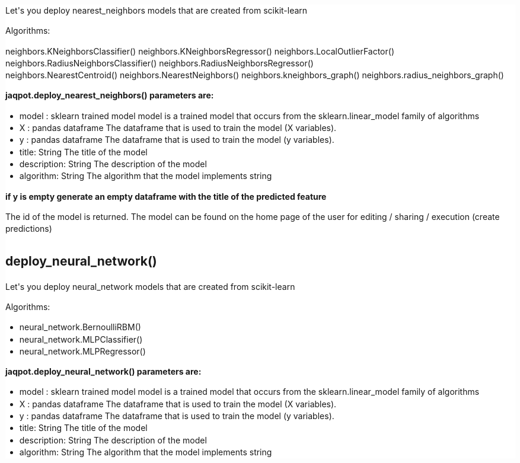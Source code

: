 Let's you deploy nearest_neighbors models that are created from scikit-learn

Algorithms:

neighbors.KNeighborsClassifier()
neighbors.KNeighborsRegressor()	
neighbors.LocalOutlierFactor()
neighbors.RadiusNeighborsClassifier()
neighbors.RadiusNeighborsRegressor()	
neighbors.NearestCentroid()
neighbors.NearestNeighbors()
neighbors.kneighbors_graph()
neighbors.radius_neighbors_graph()


**jaqpot.deploy_nearest_neighbors() parameters are:**

- model : sklearn trained model
model is a trained model that occurs from the sklearn.linear_model family of algorithms
- X : pandas dataframe
The dataframe that is used to train the model (X variables).
- y : pandas dataframe
The dataframe that is used to train the model (y variables).
- title: String
The title of the model
- description: String
The description of the model
- algorithm: String
The algorithm that the model implements
string


**if y is empty generate an empty dataframe with the title of the predicted feature**

The id of the model is returned. The model can be found on the home page of the user for editing / sharing / execution (create predictions)


## deploy_neural_network()

Let's you deploy neural_network models that are created from scikit-learn

Algorithms:


- neural_network.BernoulliRBM()	
- neural_network.MLPClassifier()	
- neural_network.MLPRegressor()	


**jaqpot.deploy_neural_network() parameters are:**

- model : sklearn trained model
model is a trained model that occurs from the sklearn.linear_model family of algorithms
- X : pandas dataframe
The dataframe that is used to train the model (X variables).
- y : pandas dataframe
The dataframe that is used to train the model (y variables).
- title: String
The title of the model
- description: String
The description of the model
- algorithm: String
The algorithm that the model implements
string
